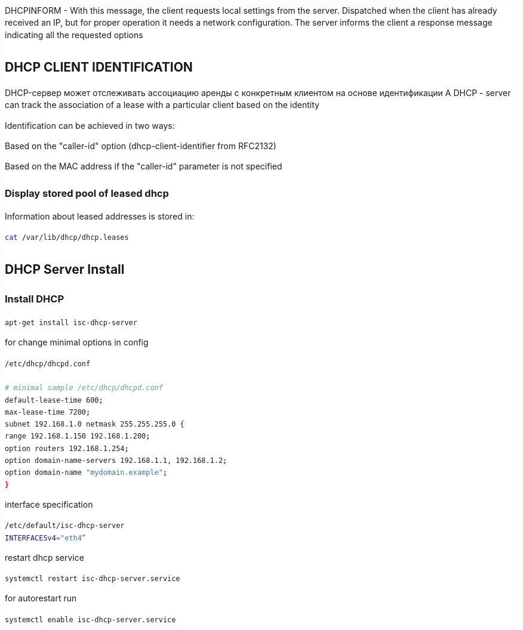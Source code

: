 DHCPINFORM - With this message, the client requests local settings from the server.
Dispatched when the client has already received an IP, but for proper operation
it needs a network configuration. The server informs the client
a response message indicating all the requested options


## DHCP CLIENT IDENTIFICATION

DHCP-сервер может отслеживать ассоциацию аренды с конкретным
клиентом на основе идентификации
A DHCP - server can track the association of a lease with a particular
client based on the identity


Identification can be achieved in two ways:

Based on the "caller-id" option (dhcp-client-identifier from RFC2132)

Based on the MAC address if the "caller-id" parameter is not specified


### Display stored pool of leased dhcp
Information about leased addresses is stored in:
```bash
cat /var/lib/dhcp/dhcp.leases
```

## DHCP Server Install


### Install DHCP
```bash
apt-get install isc-dhcp-server

```
for change minimal options in config
```bash
/etc/dhcp/dhcpd.conf

# minimal sample /etc/dhcp/dhcpd.conf
default-lease-time 600;
max-lease-time 7200;
subnet 192.168.1.0 netmask 255.255.255.0 {
range 192.168.1.150 192.168.1.200;
option routers 192.168.1.254;
option domain-name-servers 192.168.1.1, 192.168.1.2;
option domain-name "mydomain.example";
}
```
interface specification
```bash
/etc/default/isc-dhcp-server
INTERFACESv4="eth4”
```
restart dhcp service
```bash
systemctl restart isc-dhcp-server.service
```
for autorestart run
```bash
systemctl enable isc-dhcp-server.service
```
